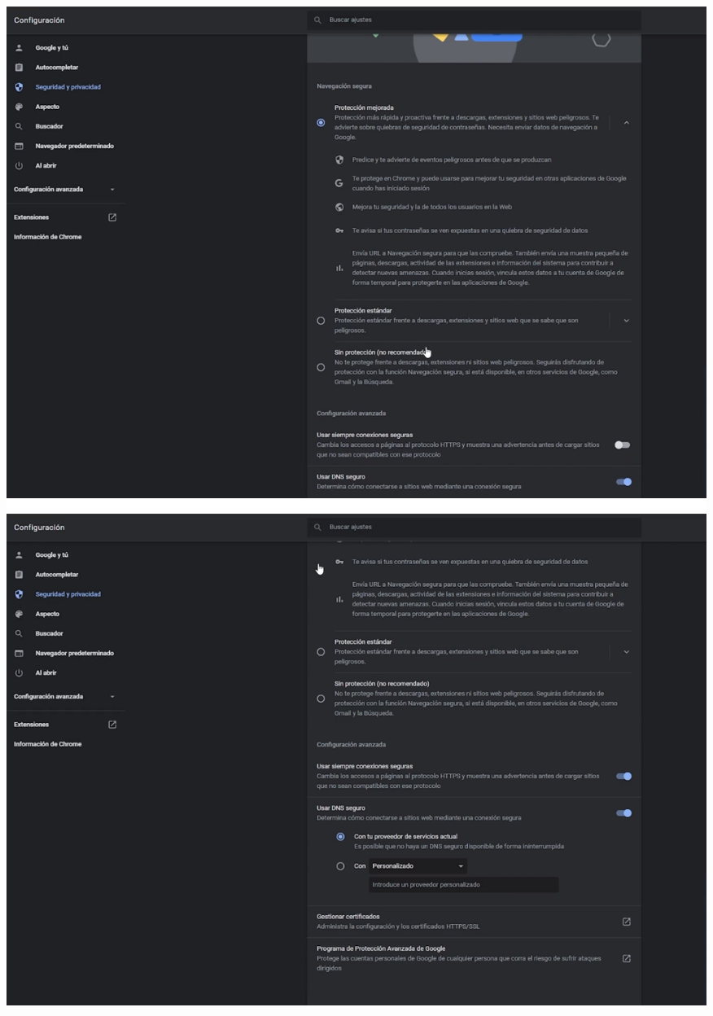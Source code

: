 *![Configuracion Chrome img #8](../Images/Img%20Chrome/07%20Configuracion%20Chrome.png "../Images/Img Chrome/07 Configuracion Chrome.png")*

*![Configuracion Chrome img #9](../Images/Img%20Chrome/08%20Configuracion%20Chrome.png "../Images/Img Chrome/08 Configuracion Chrome.png")*